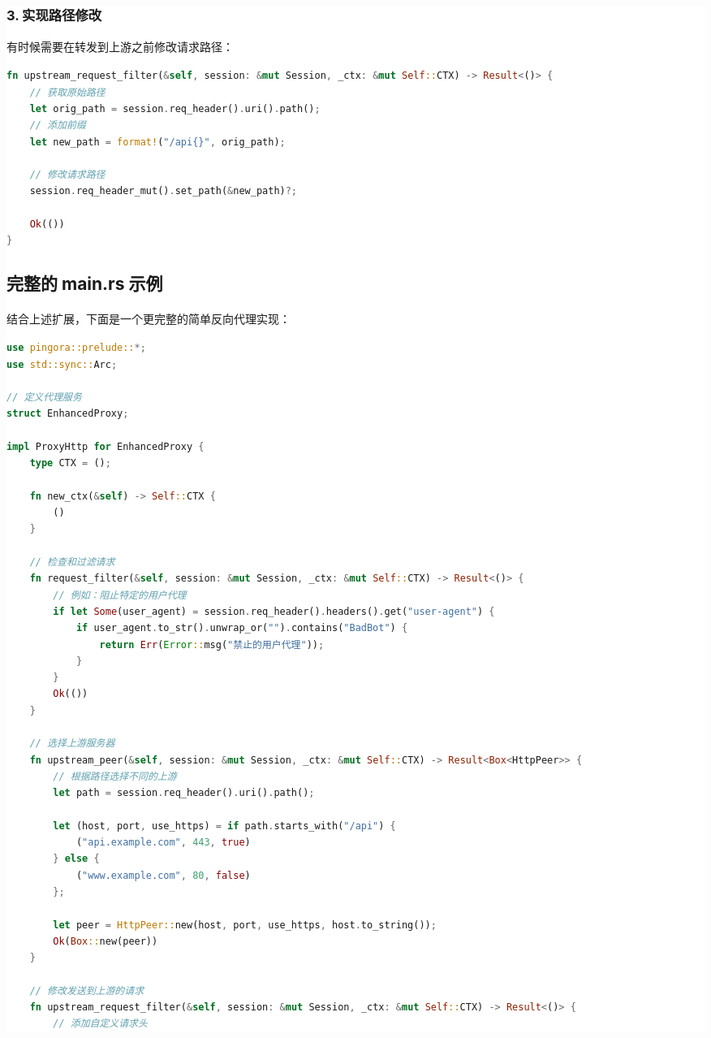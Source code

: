 ### 3. 实现路径修改

有时候需要在转发到上游之前修改请求路径：

```rust
fn upstream_request_filter(&self, session: &mut Session, _ctx: &mut Self::CTX) -> Result<()> {
    // 获取原始路径
    let orig_path = session.req_header().uri().path();
    // 添加前缀
    let new_path = format!("/api{}", orig_path);

    // 修改请求路径
    session.req_header_mut().set_path(&new_path)?;

    Ok(())
}
```

## 完整的 main.rs 示例

结合上述扩展，下面是一个更完整的简单反向代理实现：

```rust
use pingora::prelude::*;
use std::sync::Arc;

// 定义代理服务
struct EnhancedProxy;

impl ProxyHttp for EnhancedProxy {
    type CTX = ();

    fn new_ctx(&self) -> Self::CTX {
        ()
    }

    // 检查和过滤请求
    fn request_filter(&self, session: &mut Session, _ctx: &mut Self::CTX) -> Result<()> {
        // 例如：阻止特定的用户代理
        if let Some(user_agent) = session.req_header().headers().get("user-agent") {
            if user_agent.to_str().unwrap_or("").contains("BadBot") {
                return Err(Error::msg("禁止的用户代理"));
            }
        }
        Ok(())
    }

    // 选择上游服务器
    fn upstream_peer(&self, session: &mut Session, _ctx: &mut Self::CTX) -> Result<Box<HttpPeer>> {
        // 根据路径选择不同的上游
        let path = session.req_header().uri().path();

        let (host, port, use_https) = if path.starts_with("/api") {
            ("api.example.com", 443, true)
        } else {
            ("www.example.com", 80, false)
        };

        let peer = HttpPeer::new(host, port, use_https, host.to_string());
        Ok(Box::new(peer))
    }

    // 修改发送到上游的请求
    fn upstream_request_filter(&self, session: &mut Session, _ctx: &mut Self::CTX) -> Result<()> {
        // 添加自定义请求头
```